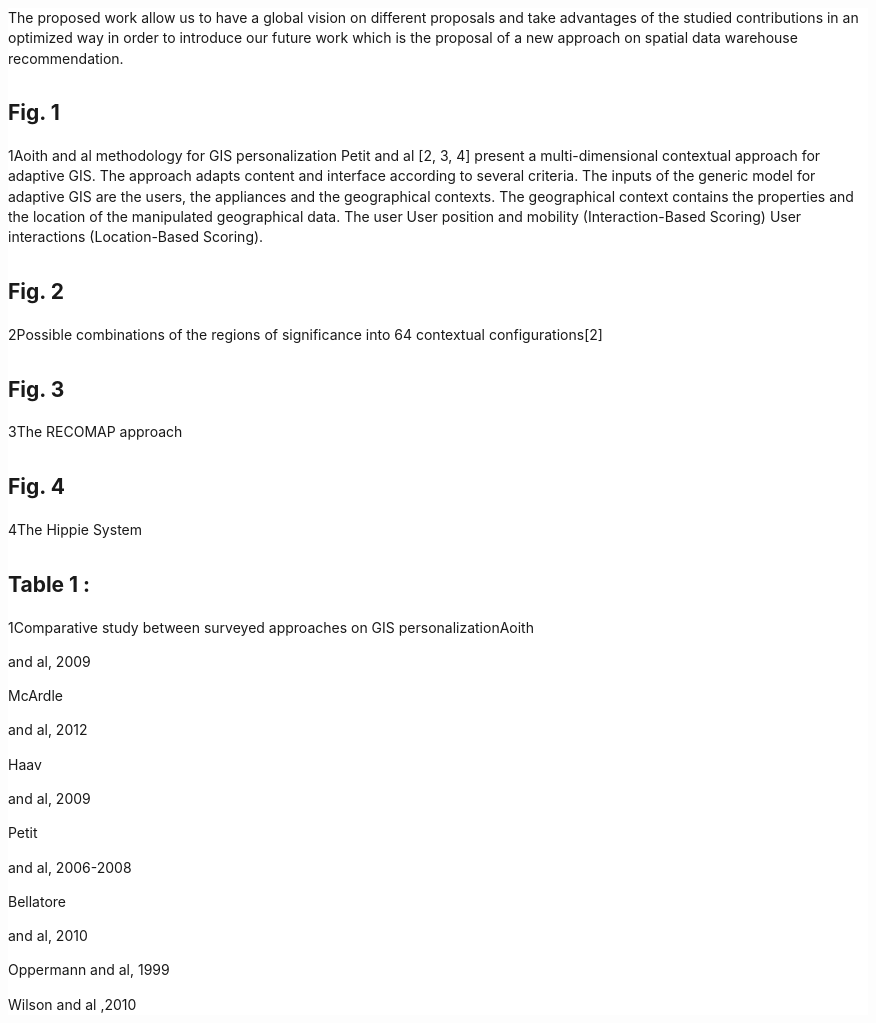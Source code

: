 The proposed work allow us to have a global vision on different proposals and take advantages of the studied contributions in an optimized way in order to introduce our future work which is the proposal of a new approach on spatial data warehouse recommendation.

## Fig. 1
1Aoith and al methodology for GIS personalization Petit and al [2, 3, 4] present a multi-dimensional contextual approach for adaptive GIS. The approach adapts content and interface according to several criteria. The inputs of the generic model for adaptive GIS are the users, the appliances and the geographical contexts. The geographical context contains the properties and the location of the manipulated geographical data. The user User position and mobility (Interaction-Based Scoring) User interactions (Location-Based Scoring).

## Fig. 2
2Possible combinations of the regions of significance into 64 contextual configurations[2] 

## Fig. 3
3The RECOMAP approach

## Fig. 4
4The Hippie System

## Table 1 :
1Comparative study between surveyed approaches on GIS personalizationAoith 

and 
al, 2009 

McArdle 

and 
al, 2012 

Haav 

and 
al, 2009 

Petit 

and 
al, 2006-2008 

Bellatore 

and 
al, 2010 

Oppermann 
and al, 
1999 

Wilson 
and al 
,2010 
